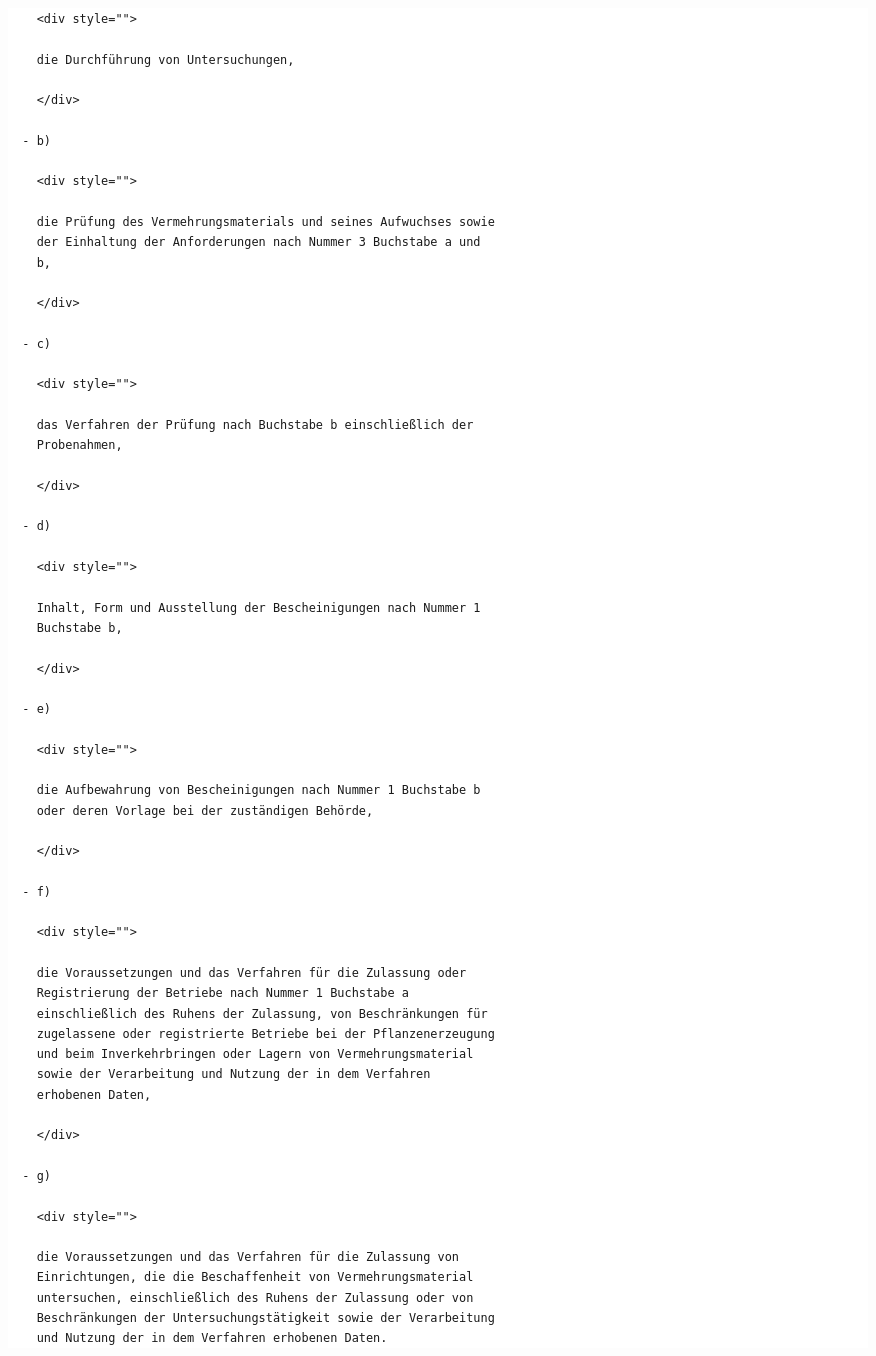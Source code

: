         <div style="">
        
        die Durchführung von Untersuchungen,
        
        </div>
    
      - b)
        
        <div style="">
        
        die Prüfung des Vermehrungsmaterials und seines Aufwuchses sowie
        der Einhaltung der Anforderungen nach Nummer 3 Buchstabe a und
        b,
        
        </div>
    
      - c)
        
        <div style="">
        
        das Verfahren der Prüfung nach Buchstabe b einschließlich der
        Probenahmen,
        
        </div>
    
      - d)
        
        <div style="">
        
        Inhalt, Form und Ausstellung der Bescheinigungen nach Nummer 1
        Buchstabe b,
        
        </div>
    
      - e)
        
        <div style="">
        
        die Aufbewahrung von Bescheinigungen nach Nummer 1 Buchstabe b
        oder deren Vorlage bei der zuständigen Behörde,
        
        </div>
    
      - f)
        
        <div style="">
        
        die Voraussetzungen und das Verfahren für die Zulassung oder
        Registrierung der Betriebe nach Nummer 1 Buchstabe a
        einschließlich des Ruhens der Zulassung, von Beschränkungen für
        zugelassene oder registrierte Betriebe bei der Pflanzenerzeugung
        und beim Inverkehrbringen oder Lagern von Vermehrungsmaterial
        sowie der Verarbeitung und Nutzung der in dem Verfahren
        erhobenen Daten,
        
        </div>
    
      - g)
        
        <div style="">
        
        die Voraussetzungen und das Verfahren für die Zulassung von
        Einrichtungen, die die Beschaffenheit von Vermehrungsmaterial
        untersuchen, einschließlich des Ruhens der Zulassung oder von
        Beschränkungen der Untersuchungstätigkeit sowie der Verarbeitung
        und Nutzung der in dem Verfahren erhobenen Daten.
        